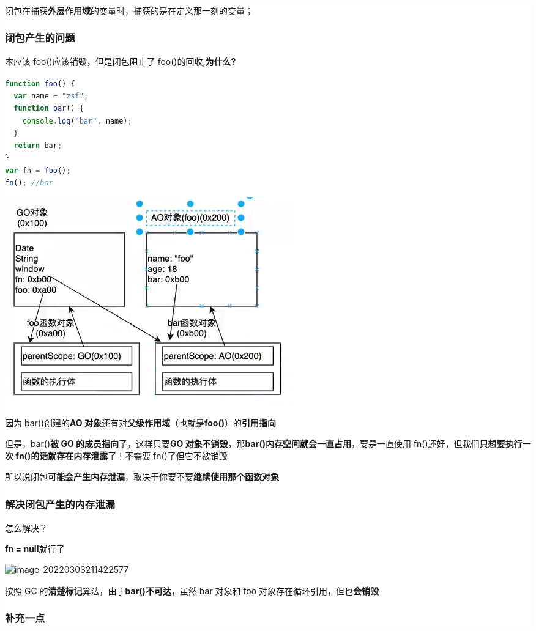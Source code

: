 闭包在捕获**外层作用域**的变量时，捕获的是在定义那一刻的变量；

### 闭包产生的问题

本应该 foo()应该销毁，但是闭包阻止了 foo()的回收,**为什么?**

```js
function foo() {
  var name = "zsf";
  function bar() {
    console.log("bar", name);
  }
  return bar;
}
var fn = foo();
fn(); //bar
```

![image-20220303210829814](JavaScript.assets/image-20220303210829814.png)

因为 bar()创建的**AO 对象**还有对**父级作用域**（也就是**foo()**）的**引用指向**

但是，bar()**被 GO 的成员指向**了，这样只要**GO 对象不销毁**，那**bar()内存空间就会一直占用**，要是一直使用 fn()还好，但我们**只想要执行一次 fn()**的话就存在**内存泄露**了！不需要 fn()了但它不被销毁

所以说闭包**可能会产生内存泄漏**，取决于你要不要**继续使用那个函数对象**

### 解决闭包产生的内存泄漏

怎么解决？

**fn = null**就行了

![image-20220303211422577](C:\Users\86131\Desktop\know_fragments\前端\JavaScript.assets\image-20220303211422577.png)

按照 GC 的**清楚标记**算法，由于**bar()不可达**，虽然 bar 对象和 foo 对象存在循环引用，但也**会销毁**

### 补充一点
